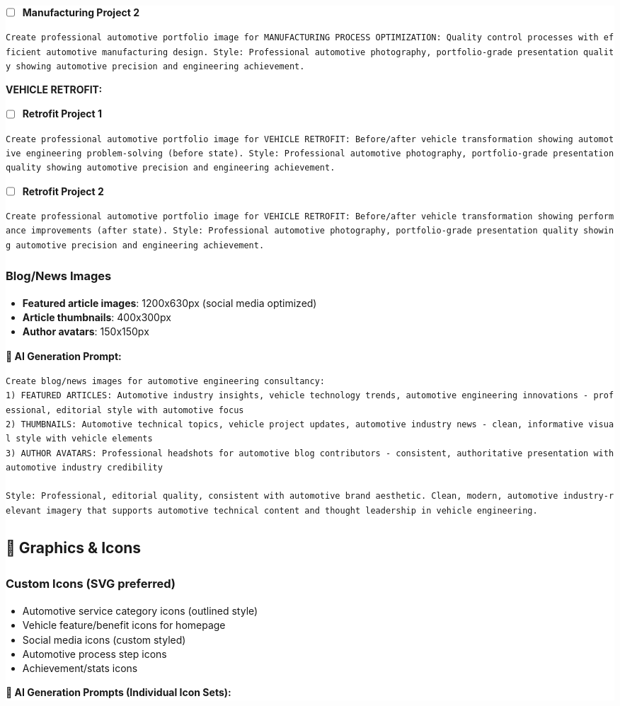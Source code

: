 - [ ] **Manufacturing Project 2**
```
Create professional automotive portfolio image for MANUFACTURING PROCESS OPTIMIZATION: Quality control processes with efficient automotive manufacturing design. Style: Professional automotive photography, portfolio-grade presentation quality showing automotive precision and engineering achievement.
```

**VEHICLE RETROFIT:**
- [ ] **Retrofit Project 1**
```
Create professional automotive portfolio image for VEHICLE RETROFIT: Before/after vehicle transformation showing automotive engineering problem-solving (before state). Style: Professional automotive photography, portfolio-grade presentation quality showing automotive precision and engineering achievement.
```

- [ ] **Retrofit Project 2**
```
Create professional automotive portfolio image for VEHICLE RETROFIT: Before/after vehicle transformation showing performance improvements (after state). Style: Professional automotive photography, portfolio-grade presentation quality showing automotive precision and engineering achievement.
```

### Blog/News Images
- **Featured article images**: 1200x630px (social media optimized)
- **Article thumbnails**: 400x300px
- **Author avatars**: 150x150px

**📰 AI Generation Prompt:**
```
Create blog/news images for automotive engineering consultancy:
1) FEATURED ARTICLES: Automotive industry insights, vehicle technology trends, automotive engineering innovations - professional, editorial style with automotive focus
2) THUMBNAILS: Automotive technical topics, vehicle project updates, automotive industry news - clean, informative visual style with vehicle elements
3) AUTHOR AVATARS: Professional headshots for automotive blog contributors - consistent, authoritative presentation with automotive industry credibility

Style: Professional, editorial quality, consistent with automotive brand aesthetic. Clean, modern, automotive industry-relevant imagery that supports automotive technical content and thought leadership in vehicle engineering.
```

## 🎨 Graphics & Icons

### Custom Icons (SVG preferred)
- Automotive service category icons (outlined style)
- Vehicle feature/benefit icons for homepage
- Social media icons (custom styled)
- Automotive process step icons
- Achievement/stats icons

**🎨 AI Generation Prompts (Individual Icon Sets):**
